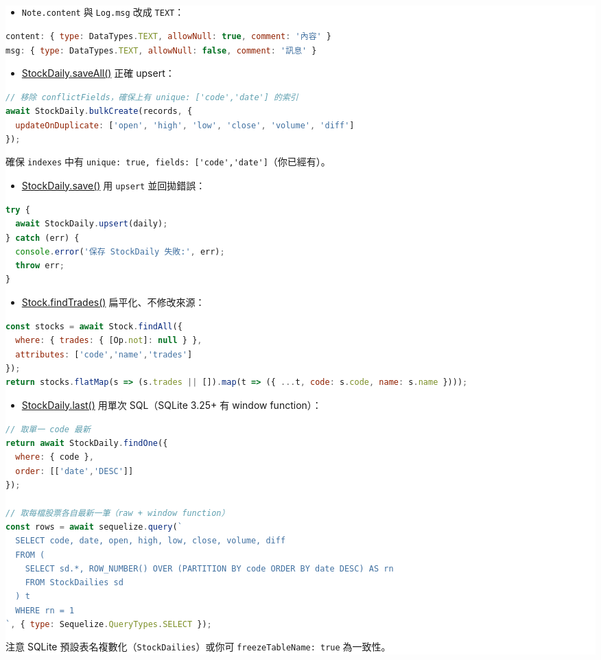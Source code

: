 - `Note.content` 與 `Log.msg` 改成 `TEXT`：
```js
content: { type: DataTypes.TEXT, allowNull: true, comment: '內容' }
msg: { type: DataTypes.TEXT, allowNull: false, comment: '訊息' }
```

- [StockDaily.saveAll()](cci:1://file:///Users/tinchen/Downloads/%5B%E6%8A%95%E8%B3%87%5D/richapp/stock-db.js:318:0-339:2) 正確 upsert：
```js
// 移除 conflictFields，確保上有 unique: ['code','date'] 的索引
await StockDaily.bulkCreate(records, {
  updateOnDuplicate: ['open', 'high', 'low', 'close', 'volume', 'diff']
});
```
確保 `indexes` 中有 `unique: true, fields: ['code','date']`（你已經有）。

- [StockDaily.save()](cci:1://file:///Users/tinchen/Downloads/%5B%E6%8A%95%E8%B3%87%5D/richapp/stock-db.js:341:0-355:2) 用 `upsert` 並回拋錯誤：
```js
try {
  await StockDaily.upsert(daily);
} catch (err) {
  console.error('保存 StockDaily 失敗:', err);
  throw err;
}
```

- [Stock.findTrades()](cci:1://file:///Users/tinchen/Downloads/%5B%E6%8A%95%E8%B3%87%5D/richapp/stock-db.js:174:0-189:2) 扁平化、不修改來源：
```js
const stocks = await Stock.findAll({
  where: { trades: { [Op.not]: null } },
  attributes: ['code','name','trades']
});
return stocks.flatMap(s => (s.trades || []).map(t => ({ ...t, code: s.code, name: s.name })));
```

- [StockDaily.last()](cci:1://file:///Users/tinchen/Downloads/%5B%E6%8A%95%E8%B3%87%5D/richapp/stock-db.js:511:0-518:2) 用單次 SQL（SQLite 3.25+ 有 window function）：
```js
// 取單一 code 最新
return await StockDaily.findOne({
  where: { code },
  order: [['date','DESC']]
});

// 取每檔股票各自最新一筆（raw + window function）
const rows = await sequelize.query(`
  SELECT code, date, open, high, low, close, volume, diff
  FROM (
    SELECT sd.*, ROW_NUMBER() OVER (PARTITION BY code ORDER BY date DESC) AS rn
    FROM StockDailies sd
  ) t
  WHERE rn = 1
`, { type: Sequelize.QueryTypes.SELECT });
```
注意 SQLite 預設表名複數化（`StockDailies`）或你可 `freezeTableName: true` 為一致性。
